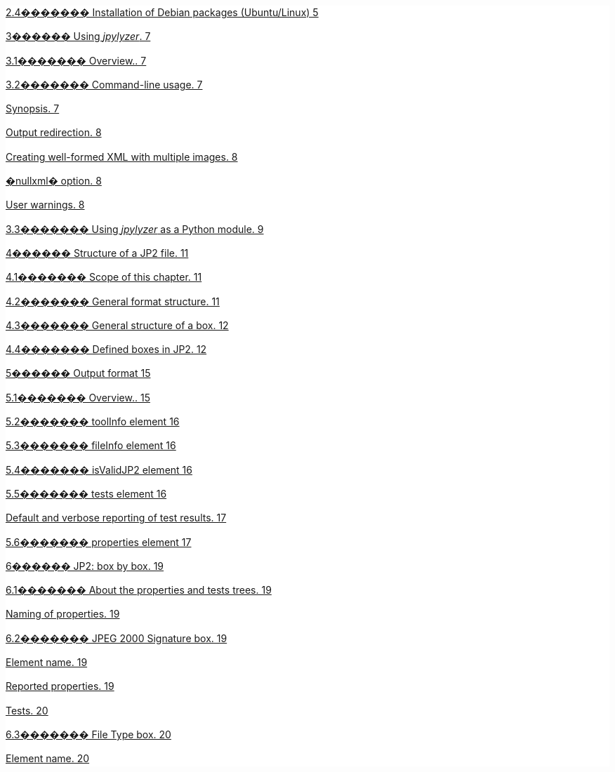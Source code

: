 [2.4������� Installation of Debian packages (Ubuntu/Linux)
5](#_Toc381698596)

[3������ Using *jpylyzer*. 7](#_Toc381698597)

[3.1������� Overview.. 7](#_Toc381698598)

[3.2������� Command-line usage. 7](#_Toc381698599)

[Synopsis. 7](#_Toc381698600)

[Output redirection. 8](#_Toc381698601)

[Creating well-formed XML with multiple images. 8](#_Toc381698602)

[�nullxml� option. 8](#_Toc381698603)

[User warnings. 8](#_Toc381698604)

[3.3������� Using *jpylyzer* as a Python module. 9](#_Toc381698605)

[4������ Structure of a JP2 file. 11](#_Toc381698606)

[4.1������� Scope of this chapter. 11](#_Toc381698607)

[4.2������� General format structure. 11](#_Toc381698608)

[4.3������� General structure of a box. 12](#_Toc381698609)

[4.4������� Defined boxes in JP2. 12](#_Toc381698610)

[5������ Output format 15](#_Toc381698611)

[5.1������� Overview.. 15](#_Toc381698612)

[5.2������� toolInfo element 16](#_Toc381698613)

[5.3������� fileInfo element 16](#_Toc381698614)

[5.4������� isValidJP2 element 16](#_Toc381698615)

[5.5������� tests element 16](#_Toc381698616)

[Default and verbose reporting of test results. 17](#_Toc381698617)

[5.6������� properties element 17](#_Toc381698618)

[6������ JP2: box by box. 19](#_Toc381698619)

[6.1������� About the properties and tests trees. 19](#_Toc381698620)

[Naming of properties. 19](#_Toc381698621)

[6.2������� JPEG 2000 Signature box. 19](#_Toc381698622)

[Element name. 19](#_Toc381698623)

[Reported properties. 19](#_Toc381698624)

[Tests. 20](#_Toc381698625)

[6.3������� File Type box. 20](#_Toc381698626)

[Element name. 20](#_Toc381698627)
